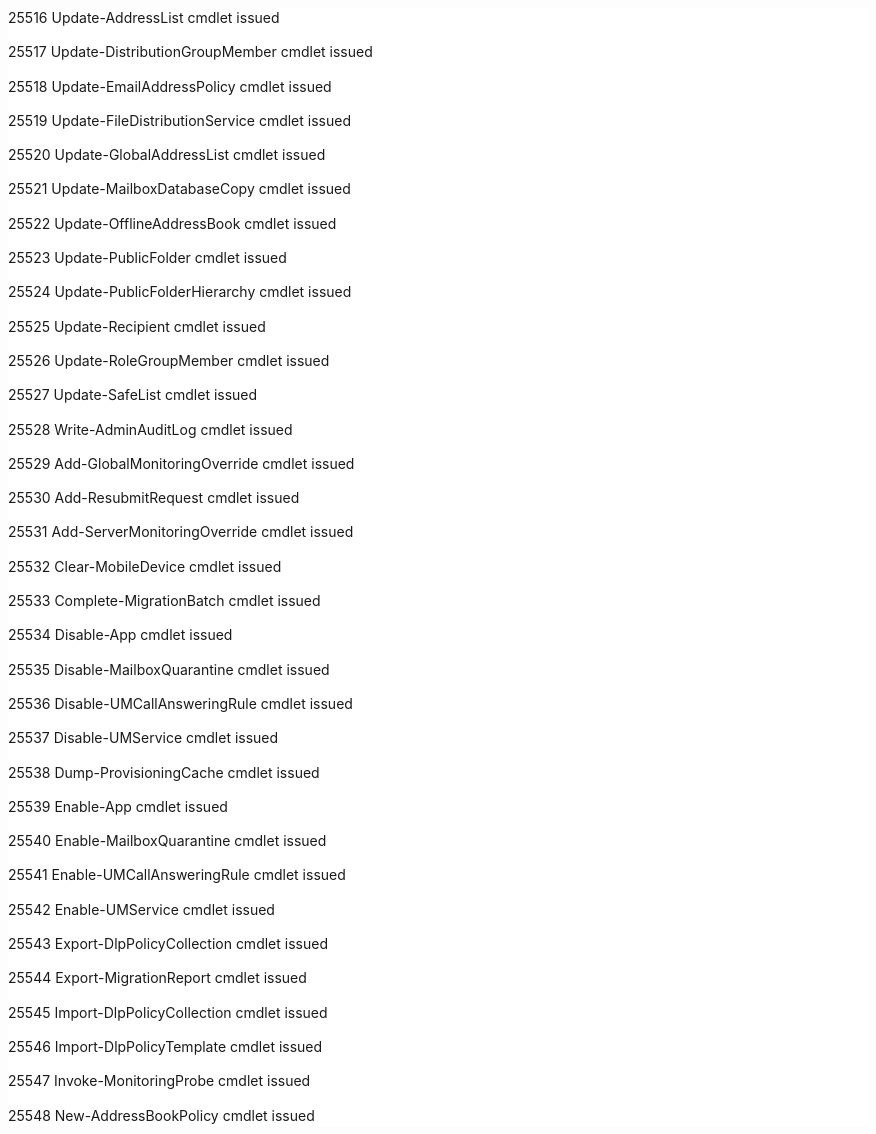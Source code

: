 25516	Update-AddressList  cmdlet issued

25517	Update-DistributionGroupMember  cmdlet issued

25518	Update-EmailAddressPolicy  cmdlet issued

25519	Update-FileDistributionService  cmdlet issued

25520	Update-GlobalAddressList  cmdlet issued

25521	Update-MailboxDatabaseCopy  cmdlet issued

25522	Update-OfflineAddressBook  cmdlet issued

25523	Update-PublicFolder  cmdlet issued

25524	Update-PublicFolderHierarchy  cmdlet issued

25525	Update-Recipient  cmdlet issued

25526	Update-RoleGroupMember  cmdlet issued

25527	Update-SafeList  cmdlet issued

25528	Write-AdminAuditLog  cmdlet issued

25529	Add-GlobalMonitoringOverride  cmdlet issued

25530	Add-ResubmitRequest  cmdlet issued

25531	Add-ServerMonitoringOverride  cmdlet issued

25532	Clear-MobileDevice  cmdlet issued

25533	Complete-MigrationBatch  cmdlet issued

25534	Disable-App  cmdlet issued

25535	Disable-MailboxQuarantine  cmdlet issued

25536	Disable-UMCallAnsweringRule  cmdlet issued

25537	Disable-UMService  cmdlet issued

25538	Dump-ProvisioningCache  cmdlet issued

25539	Enable-App  cmdlet issued

25540	Enable-MailboxQuarantine  cmdlet issued

25541	Enable-UMCallAnsweringRule  cmdlet issued

25542	Enable-UMService  cmdlet issued

25543	Export-DlpPolicyCollection  cmdlet issued

25544	Export-MigrationReport  cmdlet issued

25545	Import-DlpPolicyCollection  cmdlet issued

25546	Import-DlpPolicyTemplate  cmdlet issued

25547	Invoke-MonitoringProbe  cmdlet issued

25548	New-AddressBookPolicy  cmdlet issued
